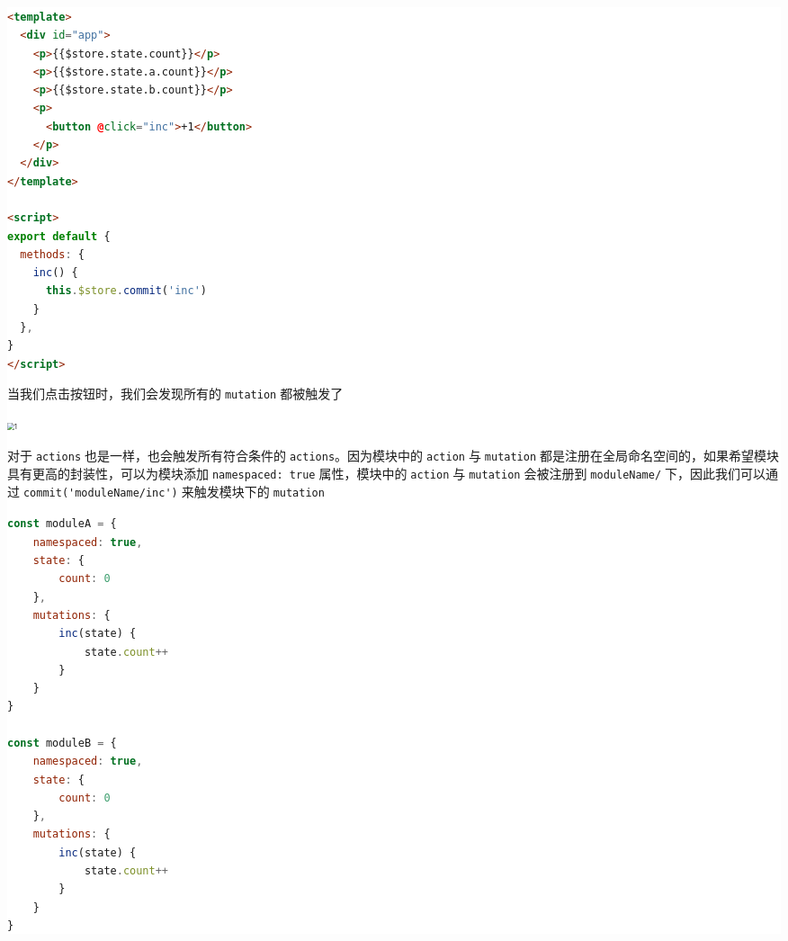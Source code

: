 ```html {3-5}
<template>
  <div id="app">
    <p>{{$store.state.count}}</p>
    <p>{{$store.state.a.count}}</p>
    <p>{{$store.state.b.count}}</p>
    <p>
      <button @click="inc">+1</button>
    </p>
  </div>
</template>

<script>
export default {
  methods: {
    inc() {
      this.$store.commit('inc')
    }
  },
}
</script>
```

当我们点击按钮时，我们会发现所有的 `mutation` 都被触发了

<img src="https://cdn.jsdelivr.net/gh/LastKnightCoder/ImgHosting2/20210406104459.gif" alt="1" style="zoom:50%;" />

对于 `actions` 也是一样，也会触发所有符合条件的 `actions`。因为模块中的 `action` 与 `mutation` 都是注册在全局命名空间的，如果希望模块具有更高的封装性，可以为模块添加 `namespaced: true` 属性，模块中的 `action` 与 `mutation` 会被注册到 `moduleName/` 下，因此我们可以通过 `commit('moduleName/inc')` 来触发模块下的 `mutation`

```javascript {2,14}
const moduleA = {
    namespaced: true,
    state: {
        count: 0
    },
    mutations: {
        inc(state) {
            state.count++
        }
    }
}

const moduleB = {
    namespaced: true,
    state: {
        count: 0
    },
    mutations: {
        inc(state) {
            state.count++
        }
    }
}
```
